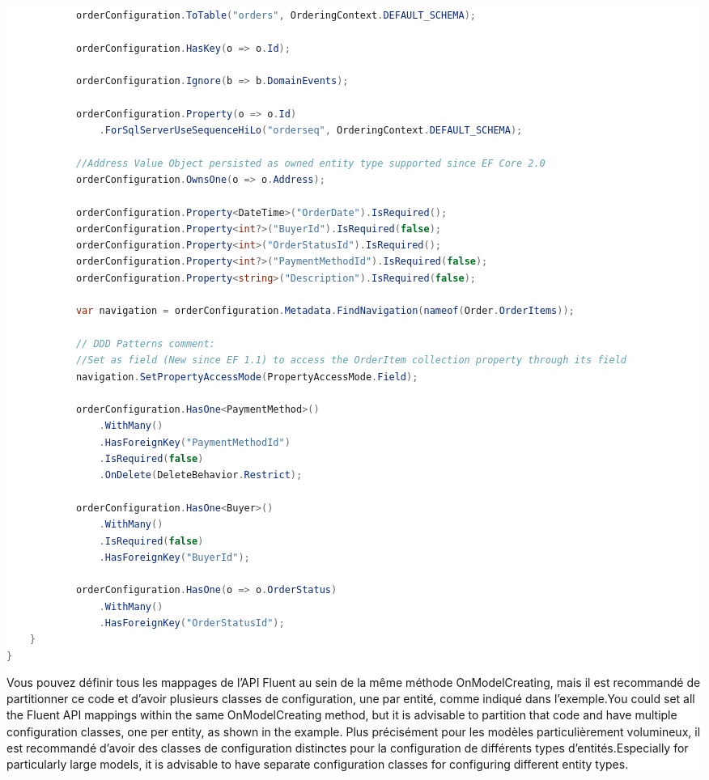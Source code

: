 ```csharp
            orderConfiguration.ToTable("orders", OrderingContext.DEFAULT_SCHEMA);

            orderConfiguration.HasKey(o => o.Id);

            orderConfiguration.Ignore(b => b.DomainEvents);

            orderConfiguration.Property(o => o.Id)
                .ForSqlServerUseSequenceHiLo("orderseq", OrderingContext.DEFAULT_SCHEMA);

            //Address Value Object persisted as owned entity type supported since EF Core 2.0
            orderConfiguration.OwnsOne(o => o.Address);

            orderConfiguration.Property<DateTime>("OrderDate").IsRequired();
            orderConfiguration.Property<int?>("BuyerId").IsRequired(false);
            orderConfiguration.Property<int>("OrderStatusId").IsRequired();
            orderConfiguration.Property<int?>("PaymentMethodId").IsRequired(false);
            orderConfiguration.Property<string>("Description").IsRequired(false);

            var navigation = orderConfiguration.Metadata.FindNavigation(nameof(Order.OrderItems));

            // DDD Patterns comment:
            //Set as field (New since EF 1.1) to access the OrderItem collection property through its field
            navigation.SetPropertyAccessMode(PropertyAccessMode.Field);

            orderConfiguration.HasOne<PaymentMethod>()
                .WithMany()
                .HasForeignKey("PaymentMethodId")
                .IsRequired(false)
                .OnDelete(DeleteBehavior.Restrict);

            orderConfiguration.HasOne<Buyer>()
                .WithMany()
                .IsRequired(false)
                .HasForeignKey("BuyerId");

            orderConfiguration.HasOne(o => o.OrderStatus)
                .WithMany()
                .HasForeignKey("OrderStatusId");
    }
}
```

<span data-ttu-id="bedf4-209">Vous pouvez définir tous les mappages de l’API Fluent au sein de la même méthode OnModelCreating, mais il est recommandé de partitionner ce code et d’avoir plusieurs classes de configuration, une par entité, comme indiqué dans l’exemple.</span><span class="sxs-lookup"><span data-stu-id="bedf4-209">You could set all the Fluent API mappings within the same OnModelCreating method, but it is advisable to partition that code and have multiple configuration classes, one per entity, as shown in the example.</span></span> <span data-ttu-id="bedf4-210">Plus précisément pour les modèles particulièrement volumineux, il est recommandé d’avoir des classes de configuration distinctes pour la configuration de différents types d’entités.</span><span class="sxs-lookup"><span data-stu-id="bedf4-210">Especially for particularly large models, it is advisable to have separate configuration classes for configuring different entity types.</span></span>
